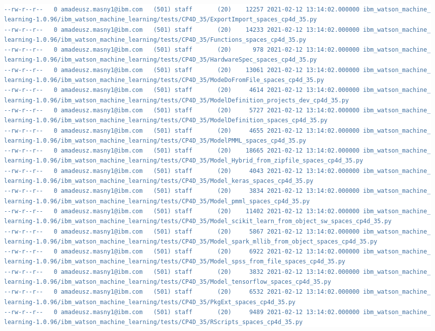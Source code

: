 ```diff
--rw-r--r--   0 amadeusz.masny1@ibm.com   (501) staff       (20)    12257 2021-02-12 13:14:02.000000 ibm_watson_machine_learning-1.0.96/ibm_watson_machine_learning/tests/CP4D_35/ExportImport_spaces_cp4d_35.py
--rw-r--r--   0 amadeusz.masny1@ibm.com   (501) staff       (20)    14233 2021-02-12 13:14:02.000000 ibm_watson_machine_learning-1.0.96/ibm_watson_machine_learning/tests/CP4D_35/Functions_spaces_cp4d_35.py
--rw-r--r--   0 amadeusz.masny1@ibm.com   (501) staff       (20)      978 2021-02-12 13:14:02.000000 ibm_watson_machine_learning-1.0.96/ibm_watson_machine_learning/tests/CP4D_35/HardwareSpec_spaces_cp4d_35.py
--rw-r--r--   0 amadeusz.masny1@ibm.com   (501) staff       (20)    13061 2021-02-12 13:14:02.000000 ibm_watson_machine_learning-1.0.96/ibm_watson_machine_learning/tests/CP4D_35/ModeDoFromFile_spaces_cp4d_35.py
--rw-r--r--   0 amadeusz.masny1@ibm.com   (501) staff       (20)     4614 2021-02-12 13:14:02.000000 ibm_watson_machine_learning-1.0.96/ibm_watson_machine_learning/tests/CP4D_35/ModelDefinition_projects_dev_cp4d_35.py
--rw-r--r--   0 amadeusz.masny1@ibm.com   (501) staff       (20)     5727 2021-02-12 13:14:02.000000 ibm_watson_machine_learning-1.0.96/ibm_watson_machine_learning/tests/CP4D_35/ModelDefinition_spaces_cp4d_35.py
--rw-r--r--   0 amadeusz.masny1@ibm.com   (501) staff       (20)     4655 2021-02-12 13:14:02.000000 ibm_watson_machine_learning-1.0.96/ibm_watson_machine_learning/tests/CP4D_35/ModelPMML_spaces_cp4d_35.py
--rw-r--r--   0 amadeusz.masny1@ibm.com   (501) staff       (20)    18665 2021-02-12 13:14:02.000000 ibm_watson_machine_learning-1.0.96/ibm_watson_machine_learning/tests/CP4D_35/Model_Hybrid_from_zipfile_spaces_cp4d_35.py
--rw-r--r--   0 amadeusz.masny1@ibm.com   (501) staff       (20)     4043 2021-02-12 13:14:02.000000 ibm_watson_machine_learning-1.0.96/ibm_watson_machine_learning/tests/CP4D_35/Model_keras_spaces_cp4d_35.py
--rw-r--r--   0 amadeusz.masny1@ibm.com   (501) staff       (20)     3834 2021-02-12 13:14:02.000000 ibm_watson_machine_learning-1.0.96/ibm_watson_machine_learning/tests/CP4D_35/Model_pmml_spaces_cp4d_35.py
--rw-r--r--   0 amadeusz.masny1@ibm.com   (501) staff       (20)    11402 2021-02-12 13:14:02.000000 ibm_watson_machine_learning-1.0.96/ibm_watson_machine_learning/tests/CP4D_35/Model_scikit_learn_from_object_sw_spaces_cp4d_35.py
--rw-r--r--   0 amadeusz.masny1@ibm.com   (501) staff       (20)     5867 2021-02-12 13:14:02.000000 ibm_watson_machine_learning-1.0.96/ibm_watson_machine_learning/tests/CP4D_35/Model_spark_mllib_from_object_spaces_cp4d_35.py
--rw-r--r--   0 amadeusz.masny1@ibm.com   (501) staff       (20)     6922 2021-02-12 13:14:02.000000 ibm_watson_machine_learning-1.0.96/ibm_watson_machine_learning/tests/CP4D_35/Model_spss_from_file_spaces_cp4d_35.py
--rw-r--r--   0 amadeusz.masny1@ibm.com   (501) staff       (20)     3832 2021-02-12 13:14:02.000000 ibm_watson_machine_learning-1.0.96/ibm_watson_machine_learning/tests/CP4D_35/Model_tensorflow_spaces_cp4d_35.py
--rw-r--r--   0 amadeusz.masny1@ibm.com   (501) staff       (20)     6532 2021-02-12 13:14:02.000000 ibm_watson_machine_learning-1.0.96/ibm_watson_machine_learning/tests/CP4D_35/PkgExt_spaces_cp4d_35.py
--rw-r--r--   0 amadeusz.masny1@ibm.com   (501) staff       (20)     9489 2021-02-12 13:14:02.000000 ibm_watson_machine_learning-1.0.96/ibm_watson_machine_learning/tests/CP4D_35/RScripts_spaces_cp4d_35.py
